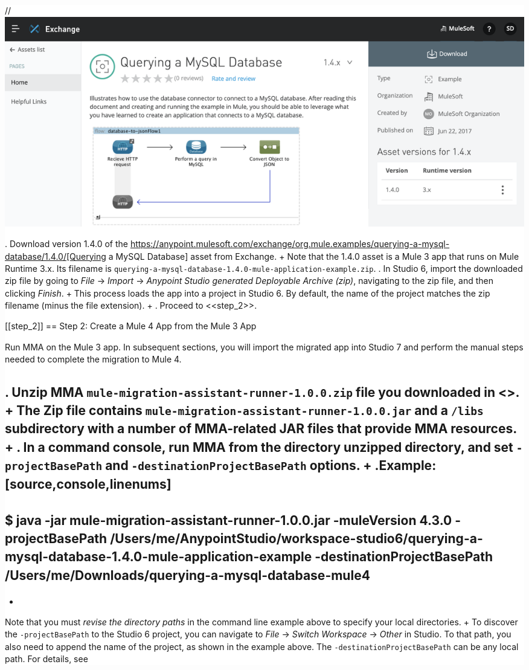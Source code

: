 //![Exchange: Querying a MySQL Database](../assets/images/mmt-exchange.png)

. Download version 1.4.0 of the https://anypoint.mulesoft.com/exchange/org.mule.examples/querying-a-mysql-database/1.4.0/[Querying a MySQL Database]
asset from Exchange.
+
Note that the 1.4.0 asset is a Mule 3 app that runs on Mule Runtime 3.x. Its
filename is `querying-a-mysql-database-1.4.0-mule-application-example.zip`.
. In Studio 6, import the downloaded zip file by going to *File* -> *Import* ->
*Anypoint Studio generated Deployable Archive (zip)*, navigating
to the zip file, and then clicking *Finish*.
+
This process loads the app into a project in Studio 6. By default, the name of
the project matches the zip filename (minus the file extension).
+
. Proceed to <<step_2>>.

[[step_2]]
== Step 2: Create a Mule 4 App from the Mule 3 App

Run MMA on the Mule 3 app. In subsequent sections, you will import the migrated app into Studio 7 and perform the manual steps needed to complete the migration to Mule 4.

. Unzip MMA `mule-migration-assistant-runner-1.0.0.zip` file you downloaded
in <<prereqs>>.
+
The Zip file contains `mule-migration-assistant-runner-1.0.0.jar` and a `/libs`
subdirectory with a number of MMA-related JAR files that provide MMA resources.
+
. In a command console, run MMA from the directory unzipped directory, and set
`-projectBasePath` and `-destinationProjectBasePath` options.
+
.Example:
[source,console,linenums]
----
$ java -jar mule-migration-assistant-runner-1.0.0.jar -muleVersion 4.3.0 -projectBasePath /Users/me/AnypointStudio/workspace-studio6/querying-a-mysql-database-1.4.0-mule-application-example -destinationProjectBasePath /Users/me/Downloads/querying-a-mysql-database-mule4
----
+
Note that you must _revise the directory paths_ in the command line example above
to specify your local directories.
+
To discover the `-projectBasePath` to the Studio 6 project, you can navigate
to *File* -> *Switch Workspace* -> *Other* in Studio. To that path, you also
need to append the name of the project, as shown in the example above. The
`-destinationProjectBasePath` can be any local path. For details, see